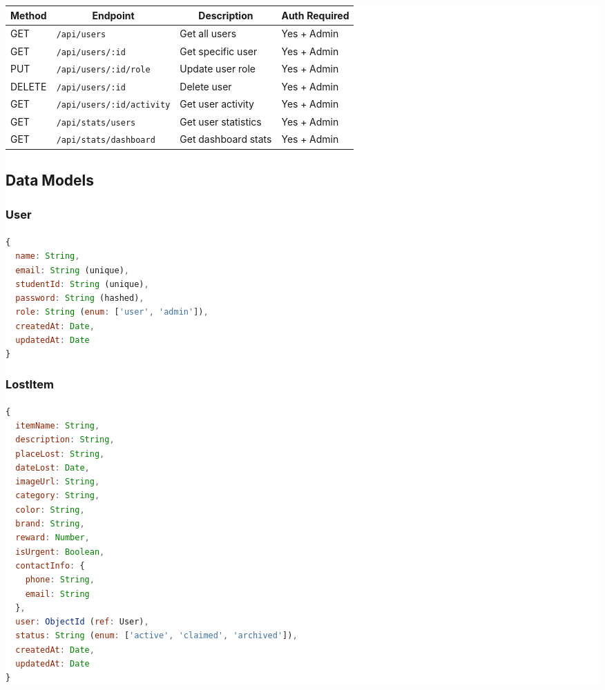 | Method | Endpoint | Description | Auth Required |
|--------|----------|-------------|---------------|
| GET | `/api/users` | Get all users | Yes + Admin |
| GET | `/api/users/:id` | Get specific user | Yes + Admin |
| PUT | `/api/users/:id/role` | Update user role | Yes + Admin |
| DELETE | `/api/users/:id` | Delete user | Yes + Admin |
| GET | `/api/users/:id/activity` | Get user activity | Yes + Admin |
| GET | `/api/stats/users` | Get user statistics | Yes + Admin |
| GET | `/api/stats/dashboard` | Get dashboard stats | Yes + Admin |

## Data Models

### User
```javascript
{
  name: String,
  email: String (unique),
  studentId: String (unique),
  password: String (hashed),
  role: String (enum: ['user', 'admin']),
  createdAt: Date,
  updatedAt: Date
}
```

### LostItem
```javascript
{
  itemName: String,
  description: String,
  placeLost: String,
  dateLost: Date,
  imageUrl: String,
  category: String,
  color: String,
  brand: String,
  reward: Number,
  isUrgent: Boolean,
  contactInfo: {
    phone: String,
    email: String
  },
  user: ObjectId (ref: User),
  status: String (enum: ['active', 'claimed', 'archived']),
  createdAt: Date,
  updatedAt: Date
}
```
